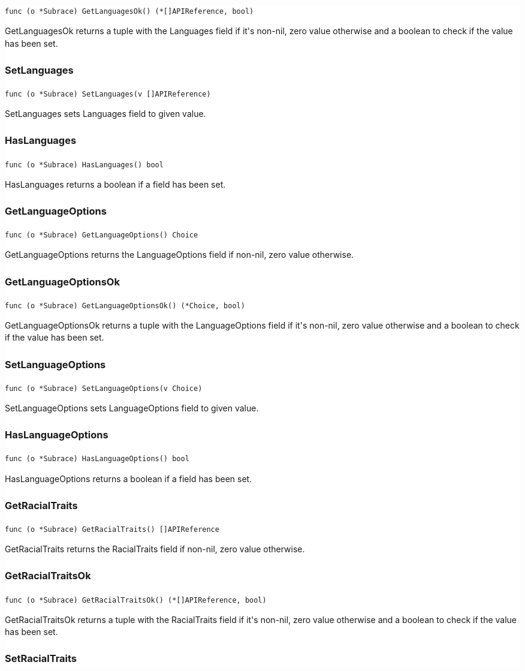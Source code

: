 `func (o *Subrace) GetLanguagesOk() (*[]APIReference, bool)`

GetLanguagesOk returns a tuple with the Languages field if it's non-nil, zero value otherwise
and a boolean to check if the value has been set.

### SetLanguages

`func (o *Subrace) SetLanguages(v []APIReference)`

SetLanguages sets Languages field to given value.

### HasLanguages

`func (o *Subrace) HasLanguages() bool`

HasLanguages returns a boolean if a field has been set.

### GetLanguageOptions

`func (o *Subrace) GetLanguageOptions() Choice`

GetLanguageOptions returns the LanguageOptions field if non-nil, zero value otherwise.

### GetLanguageOptionsOk

`func (o *Subrace) GetLanguageOptionsOk() (*Choice, bool)`

GetLanguageOptionsOk returns a tuple with the LanguageOptions field if it's non-nil, zero value otherwise
and a boolean to check if the value has been set.

### SetLanguageOptions

`func (o *Subrace) SetLanguageOptions(v Choice)`

SetLanguageOptions sets LanguageOptions field to given value.

### HasLanguageOptions

`func (o *Subrace) HasLanguageOptions() bool`

HasLanguageOptions returns a boolean if a field has been set.

### GetRacialTraits

`func (o *Subrace) GetRacialTraits() []APIReference`

GetRacialTraits returns the RacialTraits field if non-nil, zero value otherwise.

### GetRacialTraitsOk

`func (o *Subrace) GetRacialTraitsOk() (*[]APIReference, bool)`

GetRacialTraitsOk returns a tuple with the RacialTraits field if it's non-nil, zero value otherwise
and a boolean to check if the value has been set.

### SetRacialTraits
